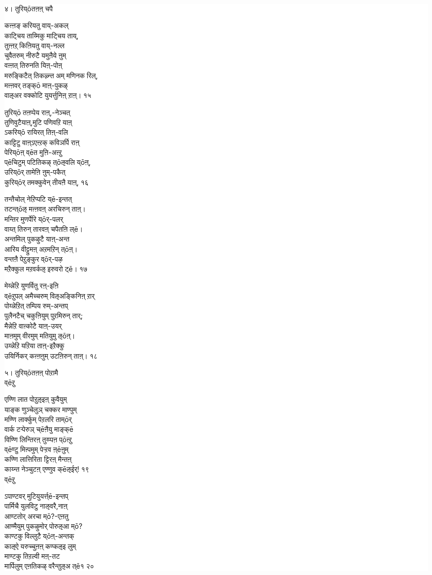 ४। तुरिय्ōतऩऩ् चपै  
    
कऩ्ऩङ् करियतु वाय्-अकल्  
काट्चिय ताय्मिकु माट्चिय ताय्,  
तुऩ्ऩऱ् किऩियतु वाय्-नल्ल  
चुवैतरुम् नीरुटै यमुऩैये ऩुम्  
वऩ्ऩत् तिरुनति यिऩ्-पोऩ्  
मरुङ्किटैत् तिकऴ्न्त अम् मणिनक रिल्,  
मऩ्ऩवर् तङ्क्ō माऩ्-पुकऴ्  
वाऌअर वक्कोटि युयर्त्तुनिऩ् ऱाऩ्। १५  
    
तुरिय्ō तऩप्पेय राऩ्,-नेञ्चत्  
तुणिवुटैयाऩ्,मुटि पणिवऱि याऩ्  
ऽकरिय्ō रायिरत् तिऩ्-वलि  
काट्टिटु वाऩ्ऽएऩ्ऱक् कविञर्पि राऩ्  
पेरिय्ōऩ् व्ēत मुऩि-अऩ्ऱु  
प्ēचिटुम् पटितिकऴ् त्ōऌवलि य्ōऩ्,  
उरिय्ōर् तामेऩि ऩुम्-पकैत्  
कुरिय्ōर् तमक्कुवेन् तीयऩै याऩ्, १६  
    
तन्तैचोल् नेऱिप्पटि य्ē-इन्तत्  
तटन्त्ōऌ मऩ्ऩवऩ् अरचिरुन् ताऩ्।  
मन्तिर मुणर्पेरि य्ōर्-पलर्  
वाय्त् तिरुन् तारवऩ् चपैतऩि ल्ē।  
अन्तमिल् पुकऴुटै याऩ्-अन्त  
आरिय वीट्टुमऩ् अऱमऱिन् त्ōऩ्।  
वन्तऩै पेऱुङ्कुर व्ōर्-पऴ  
मऱैक्कुल मऱवर्कऌ इरुवरो ट्ē। १७  
    
मेय्न्नेऱि युणर्वितु रऩ्-इऩि  
व्ēऱुपल् अमैच्चरुम् विऌअङ्किनिऩ् ऱार्  
पोय्न्नेऱित् तम्पिय रुम्-अन्तप्  
पुलैनटैच् चकुऩियुम् पुऱमिरुन् तार्;  
मैन्नेऱि वाऩ्कोटै याऩ्-उयर्  
माऩमुम् वीरमुम् मतियुमु ऌōऩ्।  
उय्न्नेऱि यऱिया ताऩ्-इऱैक्कु  
उयिर्निकर् कऩ्ऩऩुम् उटऩिरुन् ताऩ्। १८  
    
५। तुरिय्ōतऩऩ् पोऱामै  
             व्ēऱु  
    
एण्णि लात पोऱुऌइऩ् कुवैयुम्  
याङ्क णुञ्चेलुञ् चक्कर माण्पुम्  
मण्णि लार्क्कुम् पेऱलरि ताम्ōर्  
वार्क टऱ्पेरुञ् च्ēऩैयु माङ्क्ē  
विण्णि लिन्तिरऩ् तुय्प्पऩ प्ōऩ्ऱु  
व्ēण्टु मिऩ्पमुम् पेऱ्ऱव ऩ्ēऩुम्  
कण्णि लात्तिरिता ट्टिरऩ् मैन्तऩ्  
काय्न्त नेञ्चुटऩ् एण्णुव क्ēऌईर्! १९  
             व्ēऱु  
    
ऽपाण्टवर् मुटियुयर्त्त्ē-इन्तप्  
पार्मिचै युलविटु नाऌवरै,नाऩ्  
आण्टतोर् अरचा म्ō?-एऩतु  
आण्मैयुम् पुकऴुमोर् पोरुऌआ म्ō?  
काण्टकु विल्लुटै य्ōऩ्-अन्तक्  
काऌऐ यरुच्चुऩऩ् कण्कऌइ लुम्  
माण्टकु तिऱल्वी मऩ्-तट  
मार्पिलुम् एऩतिकऴ् वरैन्तुऌअ त्ē१ २०  
    